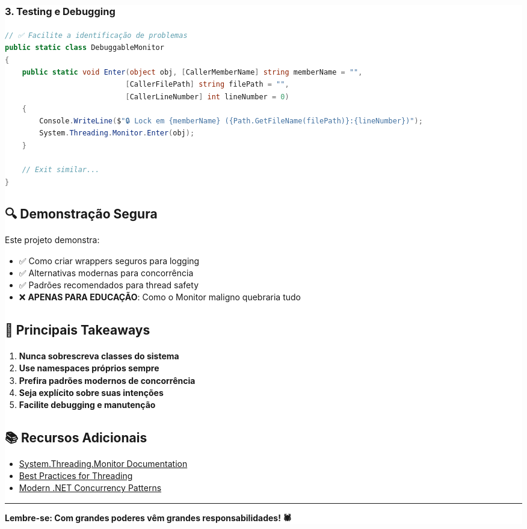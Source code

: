 ### 3. **Testing e Debugging**
```csharp
// ✅ Facilite a identificação de problemas
public static class DebuggableMonitor
{
    public static void Enter(object obj, [CallerMemberName] string memberName = "",
                            [CallerFilePath] string filePath = "",
                            [CallerLineNumber] int lineNumber = 0)
    {
        Console.WriteLine($"🔒 Lock em {memberName} ({Path.GetFileName(filePath)}:{lineNumber})");
        System.Threading.Monitor.Enter(obj);
    }
    
    // Exit similar...
}
```

## 🔍 Demonstração Segura

Este projeto demonstra:
- ✅ Como criar wrappers seguros para logging
- ✅ Alternativas modernas para concorrência
- ✅ Padrões recomendados para thread safety
- ❌ **APENAS PARA EDUCAÇÃO**: Como o Monitor maligno quebraria tudo

## 🎯 Principais Takeaways

1. **Nunca sobrescreva classes do sistema**
2. **Use namespaces próprios sempre**
3. **Prefira padrões modernos de concorrência**
4. **Seja explícito sobre suas intenções**
5. **Facilite debugging e manutenção**

## 📚 Recursos Adicionais
- [System.Threading.Monitor Documentation](https://docs.microsoft.com/en-us/dotnet/api/system.threading.monitor)
- [Best Practices for Threading](https://docs.microsoft.com/en-us/dotnet/standard/threading/managed-threading-best-practices)
- [Modern .NET Concurrency Patterns](https://docs.microsoft.com/en-us/dotnet/standard/asynchronous-programming-patterns/)

---
**Lembre-se: Com grandes poderes vêm grandes responsabilidades! 🕷️**
